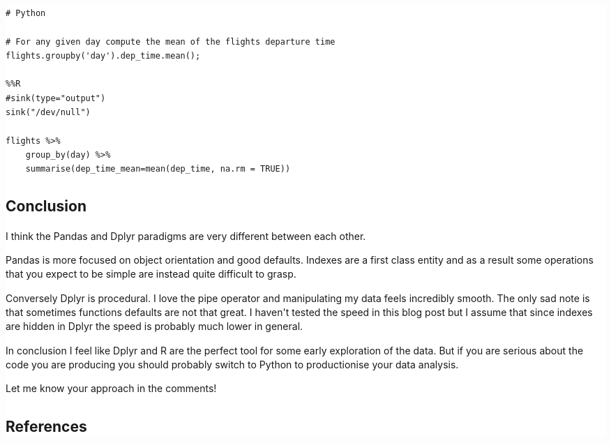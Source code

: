 ```
# Python

# For any given day compute the mean of the flights departure time
flights.groupby('day').dep_time.mean();

%%R
#sink(type="output")
sink("/dev/null")

flights %>% 
    group_by(day) %>% 
    summarise(dep_time_mean=mean(dep_time, na.rm = TRUE))
```

## Conclusion

I think the Pandas and Dplyr paradigms are very different between each other.

Pandas is more focused on object orientation and good defaults. Indexes are a first class entity and as a result some operations that you expect to be simple are instead quite difficult to grasp.

Conversely Dplyr is procedural. I love the pipe operator and manipulating my data feels incredibly smooth. The only sad note is that sometimes functions defaults are not that great. I haven't tested the speed in this blog post but I assume that since indexes are hidden in Dplyr the speed is probably much lower in general.

In conclusion I feel like Dplyr and R are the perfect tool for some early exploration of the data. But if you are serious about the code you are producing you should probably switch to Python to productionise your data analysis.

Let me know your approach in the comments!

## References
